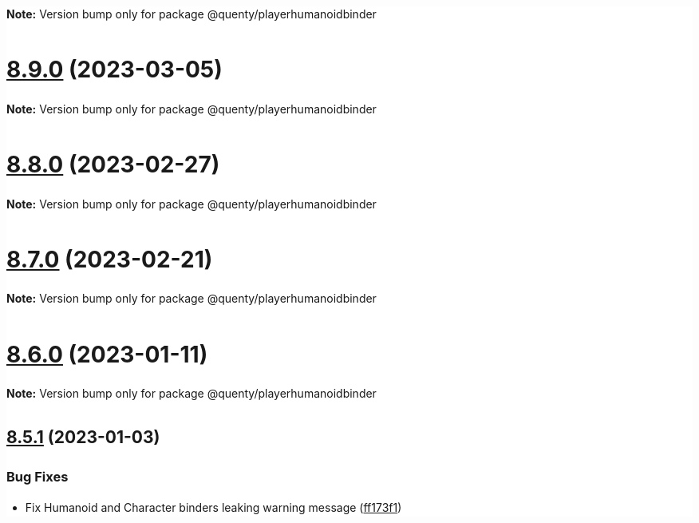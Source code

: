 **Note:** Version bump only for package @quenty/playerhumanoidbinder





# [8.9.0](https://github.com/Quenty/NevermoreEngine/compare/@quenty/playerhumanoidbinder@8.8.0...@quenty/playerhumanoidbinder@8.9.0) (2023-03-05)

**Note:** Version bump only for package @quenty/playerhumanoidbinder





# [8.8.0](https://github.com/Quenty/NevermoreEngine/compare/@quenty/playerhumanoidbinder@8.7.0...@quenty/playerhumanoidbinder@8.8.0) (2023-02-27)

**Note:** Version bump only for package @quenty/playerhumanoidbinder





# [8.7.0](https://github.com/Quenty/NevermoreEngine/compare/@quenty/playerhumanoidbinder@8.6.0...@quenty/playerhumanoidbinder@8.7.0) (2023-02-21)

**Note:** Version bump only for package @quenty/playerhumanoidbinder





# [8.6.0](https://github.com/Quenty/NevermoreEngine/compare/@quenty/playerhumanoidbinder@8.5.1...@quenty/playerhumanoidbinder@8.6.0) (2023-01-11)

**Note:** Version bump only for package @quenty/playerhumanoidbinder





## [8.5.1](https://github.com/Quenty/NevermoreEngine/compare/@quenty/playerhumanoidbinder@8.5.0...@quenty/playerhumanoidbinder@8.5.1) (2023-01-03)


### Bug Fixes

* Fix Humanoid and Character binders leaking warning message ([ff173f1](https://github.com/Quenty/NevermoreEngine/commit/ff173f1412b07680f7288b265b1940f2df516332))



